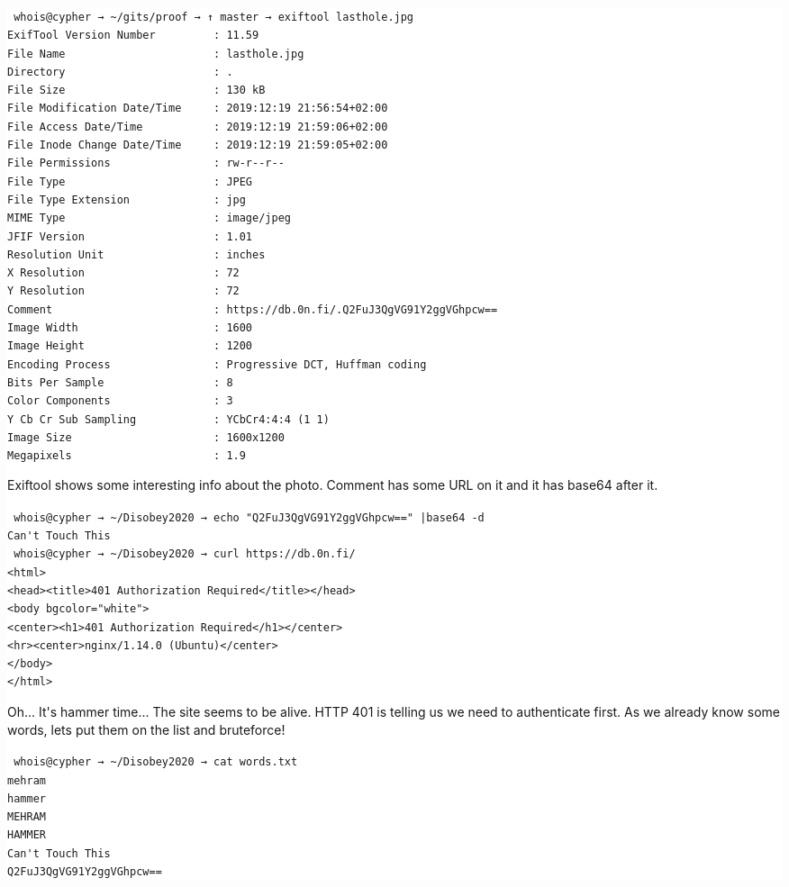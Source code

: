 ```
 whois@cypher → ~/gits/proof → ↑ master → exiftool lasthole.jpg
ExifTool Version Number         : 11.59
File Name                       : lasthole.jpg
Directory                       : .
File Size                       : 130 kB
File Modification Date/Time     : 2019:12:19 21:56:54+02:00
File Access Date/Time           : 2019:12:19 21:59:06+02:00
File Inode Change Date/Time     : 2019:12:19 21:59:05+02:00
File Permissions                : rw-r--r--
File Type                       : JPEG
File Type Extension             : jpg
MIME Type                       : image/jpeg
JFIF Version                    : 1.01
Resolution Unit                 : inches
X Resolution                    : 72
Y Resolution                    : 72
Comment                         : https://db.0n.fi/.Q2FuJ3QgVG91Y2ggVGhpcw==
Image Width                     : 1600
Image Height                    : 1200
Encoding Process                : Progressive DCT, Huffman coding
Bits Per Sample                 : 8
Color Components                : 3
Y Cb Cr Sub Sampling            : YCbCr4:4:4 (1 1)
Image Size                      : 1600x1200
Megapixels                      : 1.9
```

Exiftool shows some interesting info about the photo. Comment has some URL on it and it has base64 after it.

```
 whois@cypher → ~/Disobey2020 → echo "Q2FuJ3QgVG91Y2ggVGhpcw==" |base64 -d
Can't Touch This
 whois@cypher → ~/Disobey2020 → curl https://db.0n.fi/
<html>
<head><title>401 Authorization Required</title></head>
<body bgcolor="white">
<center><h1>401 Authorization Required</h1></center>
<hr><center>nginx/1.14.0 (Ubuntu)</center>
</body>
</html>

```

Oh... It's hammer time... The site seems to be alive. HTTP 401 is telling us we need to authenticate first. As we already know some words, lets put them on the list and bruteforce!

```
 whois@cypher → ~/Disobey2020 → cat words.txt
mehram
hammer
MEHRAM
HAMMER
Can't Touch This
Q2FuJ3QgVG91Y2ggVGhpcw==
```
